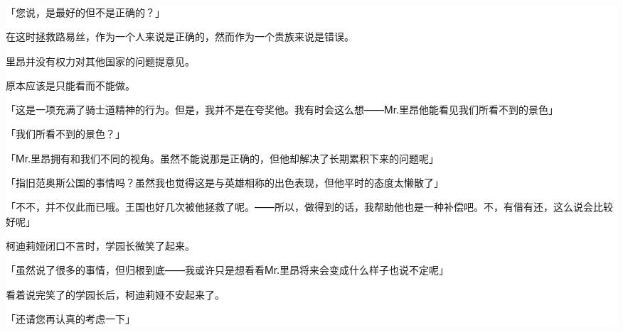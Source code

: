 「您说，是最好的但不是正确的？」

在这时拯救路易丝，作为一个人来说是正确的，然而作为一个贵族来说是错误。

里昂并没有权力对其他国家的问题提意见。

原本应该是只能看而不能做。

「这是一项充满了骑士道精神的行为。但是，我并不是在夸奖他。我有时会这么想——Mr.里昂他能看见我们所看不到的景色」

「我们所看不到的景色？」

「Mr.里昂拥有和我们不同的视角。虽然不能说那是正确的，但他却解决了长期累积下来的问题呢」

「指旧范奥斯公国的事情吗？虽然我也觉得这是与英雄相称的出色表现，但他平时的态度太懒散了」

「不不，并不仅此而已哦。王国也好几次被他拯救了呢。——所以，做得到的话，我帮助他也是一种补偿吧。不，有借有还，这么说会比较好呢」

柯迪莉娅闭口不言时，学园长微笑了起来。

「虽然说了很多的事情，但归根到底——我或许只是想看看Mr.里昂将来会变成什么样子也说不定呢」

看着说完笑了的学园长后，柯迪莉娅不安起来了。

「还请您再认真的考虑一下」

